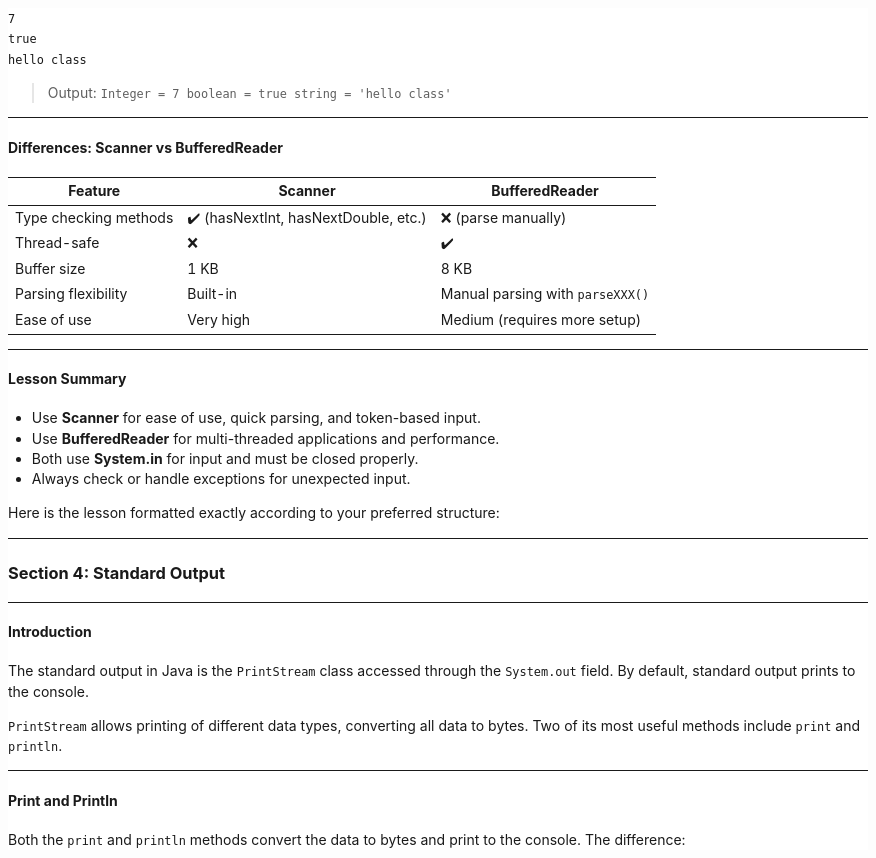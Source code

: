 ```
7
true
hello class
```

> Output:
> `Integer = 7 boolean = true string = 'hello class'`

---

#### Differences: Scanner vs BufferedReader

| Feature               | Scanner                              | BufferedReader                   |
| --------------------- | ------------------------------------ | -------------------------------- |
| Type checking methods | ✔️ (hasNextInt, hasNextDouble, etc.) | ❌ (parse manually)               |
| Thread-safe           | ❌                                    | ✔️                               |
| Buffer size           | 1 KB                                 | 8 KB                             |
| Parsing flexibility   | Built-in                             | Manual parsing with `parseXXX()` |
| Ease of use           | Very high                            | Medium (requires more setup)     |

---

#### Lesson Summary

* Use **Scanner** for ease of use, quick parsing, and token-based input.
* Use **BufferedReader** for multi-threaded applications and performance.
* Both use **System.in** for input and must be closed properly.
* Always check or handle exceptions for unexpected input.

Here is the lesson formatted exactly according to your preferred structure:

---

### Section 4: Standard Output

---

#### Introduction

The standard output in Java is the `PrintStream` class accessed through the `System.out` field. By default, standard output prints to the console.

`PrintStream` allows printing of different data types, converting all data to bytes. Two of its most useful methods include `print` and `println`.

---

#### Print and Println

Both the `print` and `println` methods convert the data to bytes and print to the console.
The difference:

